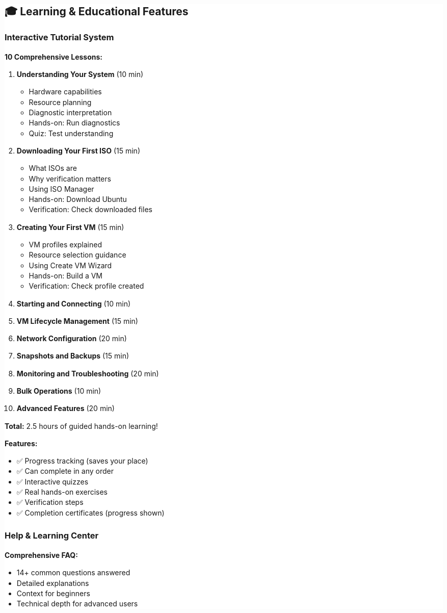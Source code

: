 
## 🎓 Learning & Educational Features

### Interactive Tutorial System

**10 Comprehensive Lessons:**

1. **Understanding Your System** (10 min)
   - Hardware capabilities
   - Resource planning
   - Diagnostic interpretation
   - Hands-on: Run diagnostics
   - Quiz: Test understanding

2. **Downloading Your First ISO** (15 min)
   - What ISOs are
   - Why verification matters
   - Using ISO Manager
   - Hands-on: Download Ubuntu
   - Verification: Check downloaded files

3. **Creating Your First VM** (15 min)
   - VM profiles explained
   - Resource selection guidance
   - Using Create VM Wizard
   - Hands-on: Build a VM
   - Verification: Check profile created

4. **Starting and Connecting** (10 min)
5. **VM Lifecycle Management** (15 min)
6. **Network Configuration** (20 min)
7. **Snapshots and Backups** (15 min)
8. **Monitoring and Troubleshooting** (20 min)
9. **Bulk Operations** (10 min)
10. **Advanced Features** (20 min)

**Total:** 2.5 hours of guided hands-on learning!

**Features:**
- ✅ Progress tracking (saves your place)
- ✅ Can complete in any order
- ✅ Interactive quizzes
- ✅ Real hands-on exercises
- ✅ Verification steps
- ✅ Completion certificates (progress shown)

### Help & Learning Center

**Comprehensive FAQ:**
- 14+ common questions answered
- Detailed explanations
- Context for beginners
- Technical depth for advanced users
